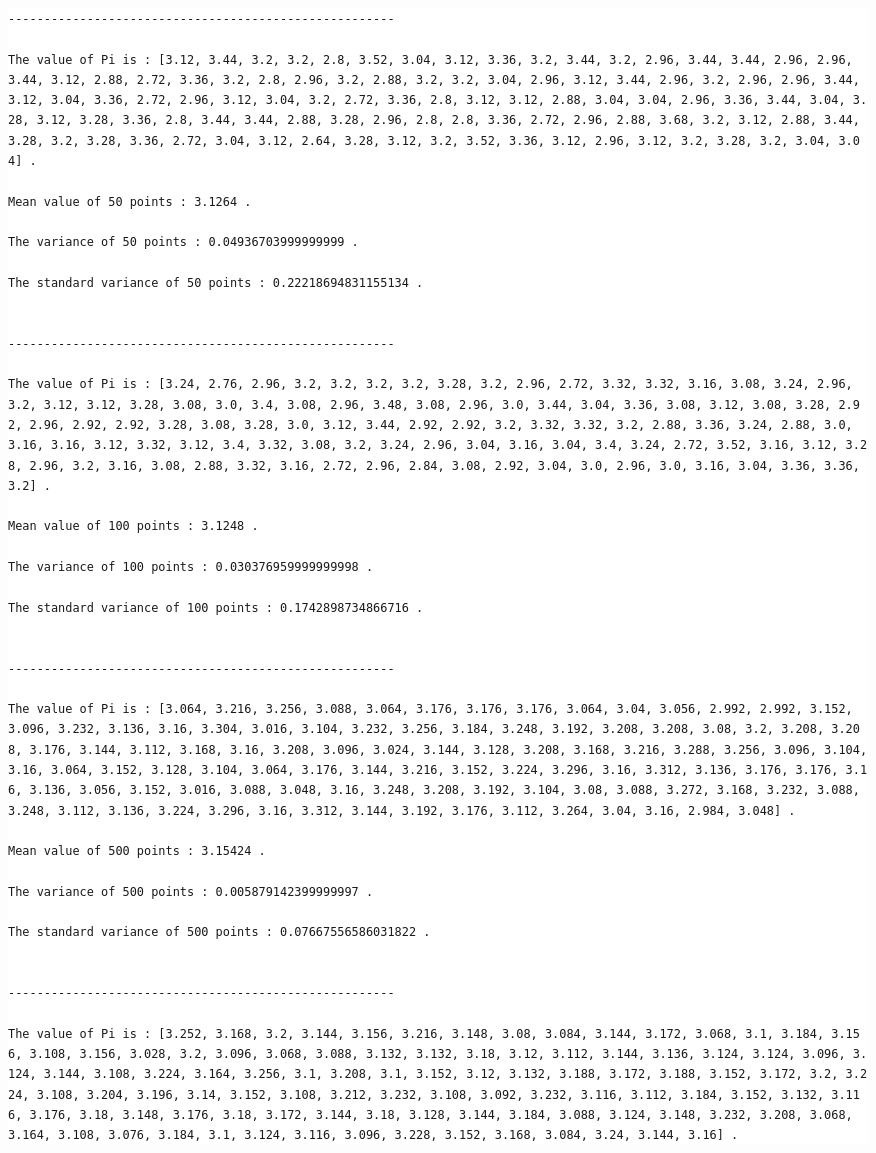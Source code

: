     
    ------------------------------------------------------
    
    The value of Pi is : [3.12, 3.44, 3.2, 3.2, 2.8, 3.52, 3.04, 3.12, 3.36, 3.2, 3.44, 3.2, 2.96, 3.44, 3.44, 2.96, 2.96, 3.44, 3.12, 2.88, 2.72, 3.36, 3.2, 2.8, 2.96, 3.2, 2.88, 3.2, 3.2, 3.04, 2.96, 3.12, 3.44, 2.96, 3.2, 2.96, 2.96, 3.44, 3.12, 3.04, 3.36, 2.72, 2.96, 3.12, 3.04, 3.2, 2.72, 3.36, 2.8, 3.12, 3.12, 2.88, 3.04, 3.04, 2.96, 3.36, 3.44, 3.04, 3.28, 3.12, 3.28, 3.36, 2.8, 3.44, 3.44, 2.88, 3.28, 2.96, 2.8, 2.8, 3.36, 2.72, 2.96, 2.88, 3.68, 3.2, 3.12, 2.88, 3.44, 3.28, 3.2, 3.28, 3.36, 2.72, 3.04, 3.12, 2.64, 3.28, 3.12, 3.2, 3.52, 3.36, 3.12, 2.96, 3.12, 3.2, 3.28, 3.2, 3.04, 3.04] .
    
    Mean value of 50 points : 3.1264 .
    
    The variance of 50 points : 0.04936703999999999 .
    
    The standard variance of 50 points : 0.22218694831155134 .
    
    
    ------------------------------------------------------
    
    The value of Pi is : [3.24, 2.76, 2.96, 3.2, 3.2, 3.2, 3.2, 3.28, 3.2, 2.96, 2.72, 3.32, 3.32, 3.16, 3.08, 3.24, 2.96, 3.2, 3.12, 3.12, 3.28, 3.08, 3.0, 3.4, 3.08, 2.96, 3.48, 3.08, 2.96, 3.0, 3.44, 3.04, 3.36, 3.08, 3.12, 3.08, 3.28, 2.92, 2.96, 2.92, 2.92, 3.28, 3.08, 3.28, 3.0, 3.12, 3.44, 2.92, 2.92, 3.2, 3.32, 3.32, 3.2, 2.88, 3.36, 3.24, 2.88, 3.0, 3.16, 3.16, 3.12, 3.32, 3.12, 3.4, 3.32, 3.08, 3.2, 3.24, 2.96, 3.04, 3.16, 3.04, 3.4, 3.24, 2.72, 3.52, 3.16, 3.12, 3.28, 2.96, 3.2, 3.16, 3.08, 2.88, 3.32, 3.16, 2.72, 2.96, 2.84, 3.08, 2.92, 3.04, 3.0, 2.96, 3.0, 3.16, 3.04, 3.36, 3.36, 3.2] .
    
    Mean value of 100 points : 3.1248 .
    
    The variance of 100 points : 0.030376959999999998 .
    
    The standard variance of 100 points : 0.1742898734866716 .
    
    
    ------------------------------------------------------
    
    The value of Pi is : [3.064, 3.216, 3.256, 3.088, 3.064, 3.176, 3.176, 3.176, 3.064, 3.04, 3.056, 2.992, 2.992, 3.152, 3.096, 3.232, 3.136, 3.16, 3.304, 3.016, 3.104, 3.232, 3.256, 3.184, 3.248, 3.192, 3.208, 3.208, 3.08, 3.2, 3.208, 3.208, 3.176, 3.144, 3.112, 3.168, 3.16, 3.208, 3.096, 3.024, 3.144, 3.128, 3.208, 3.168, 3.216, 3.288, 3.256, 3.096, 3.104, 3.16, 3.064, 3.152, 3.128, 3.104, 3.064, 3.176, 3.144, 3.216, 3.152, 3.224, 3.296, 3.16, 3.312, 3.136, 3.176, 3.176, 3.16, 3.136, 3.056, 3.152, 3.016, 3.088, 3.048, 3.16, 3.248, 3.208, 3.192, 3.104, 3.08, 3.088, 3.272, 3.168, 3.232, 3.088, 3.248, 3.112, 3.136, 3.224, 3.296, 3.16, 3.312, 3.144, 3.192, 3.176, 3.112, 3.264, 3.04, 3.16, 2.984, 3.048] .
    
    Mean value of 500 points : 3.15424 .
    
    The variance of 500 points : 0.005879142399999997 .
    
    The standard variance of 500 points : 0.07667556586031822 .
    
    
    ------------------------------------------------------
    
    The value of Pi is : [3.252, 3.168, 3.2, 3.144, 3.156, 3.216, 3.148, 3.08, 3.084, 3.144, 3.172, 3.068, 3.1, 3.184, 3.156, 3.108, 3.156, 3.028, 3.2, 3.096, 3.068, 3.088, 3.132, 3.132, 3.18, 3.12, 3.112, 3.144, 3.136, 3.124, 3.124, 3.096, 3.124, 3.144, 3.108, 3.224, 3.164, 3.256, 3.1, 3.208, 3.1, 3.152, 3.12, 3.132, 3.188, 3.172, 3.188, 3.152, 3.172, 3.2, 3.224, 3.108, 3.204, 3.196, 3.14, 3.152, 3.108, 3.212, 3.232, 3.108, 3.092, 3.232, 3.116, 3.112, 3.184, 3.152, 3.132, 3.116, 3.176, 3.18, 3.148, 3.176, 3.18, 3.172, 3.144, 3.18, 3.128, 3.144, 3.184, 3.088, 3.124, 3.148, 3.232, 3.208, 3.068, 3.164, 3.108, 3.076, 3.184, 3.1, 3.124, 3.116, 3.096, 3.228, 3.152, 3.168, 3.084, 3.24, 3.144, 3.16] .
    